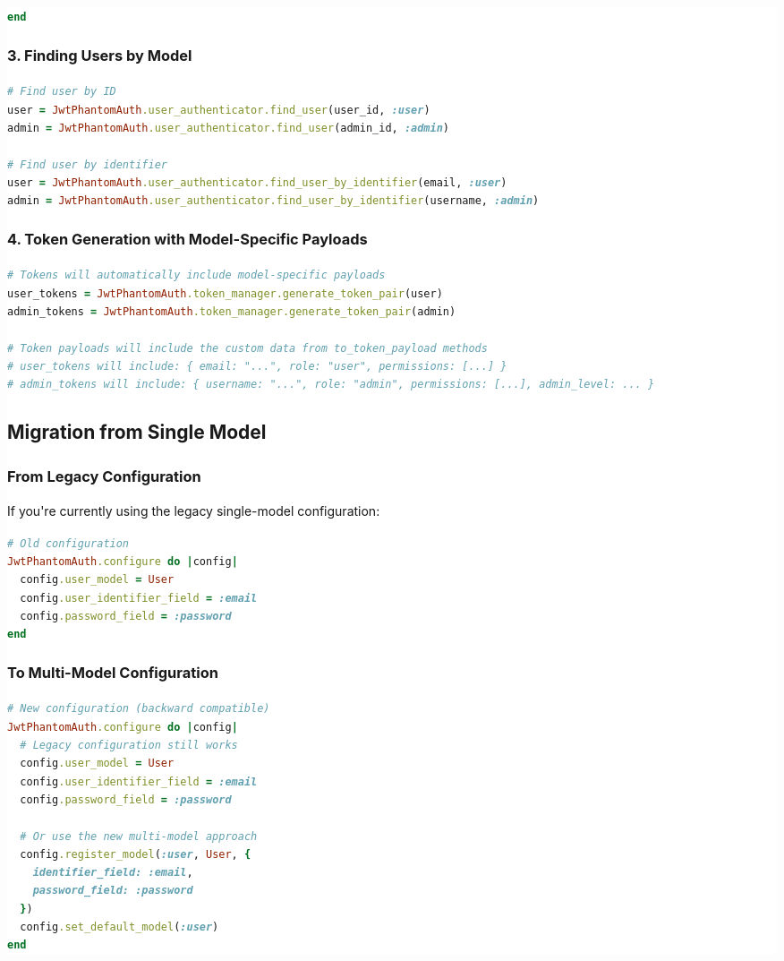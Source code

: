 ```ruby
end
```

### 3. Finding Users by Model

```ruby
# Find user by ID
user = JwtPhantomAuth.user_authenticator.find_user(user_id, :user)
admin = JwtPhantomAuth.user_authenticator.find_user(admin_id, :admin)

# Find user by identifier
user = JwtPhantomAuth.user_authenticator.find_user_by_identifier(email, :user)
admin = JwtPhantomAuth.user_authenticator.find_user_by_identifier(username, :admin)
```

### 4. Token Generation with Model-Specific Payloads

```ruby
# Tokens will automatically include model-specific payloads
user_tokens = JwtPhantomAuth.token_manager.generate_token_pair(user)
admin_tokens = JwtPhantomAuth.token_manager.generate_token_pair(admin)

# Token payloads will include the custom data from to_token_payload methods
# user_tokens will include: { email: "...", role: "user", permissions: [...] }
# admin_tokens will include: { username: "...", role: "admin", permissions: [...], admin_level: ... }
```

## Migration from Single Model

### From Legacy Configuration

If you're currently using the legacy single-model configuration:

```ruby
# Old configuration
JwtPhantomAuth.configure do |config|
  config.user_model = User
  config.user_identifier_field = :email
  config.password_field = :password
end
```

### To Multi-Model Configuration

```ruby
# New configuration (backward compatible)
JwtPhantomAuth.configure do |config|
  # Legacy configuration still works
  config.user_model = User
  config.user_identifier_field = :email
  config.password_field = :password
  
  # Or use the new multi-model approach
  config.register_model(:user, User, {
    identifier_field: :email,
    password_field: :password
  })
  config.set_default_model(:user)
end
```
